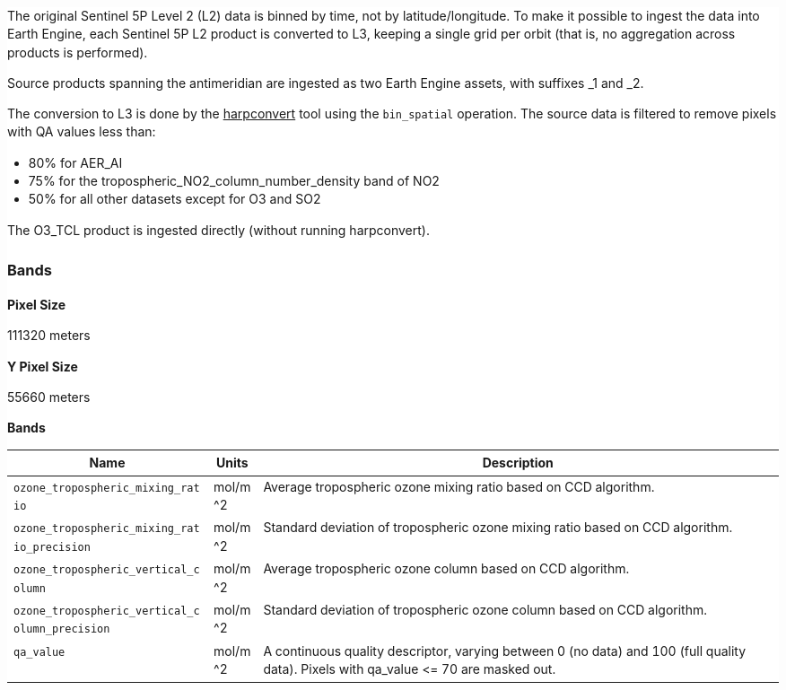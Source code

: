 
The original Sentinel 5P Level 2 (L2\) data is binned
by time, not by latitude/longitude. To make it possible to ingest the data
into Earth Engine, each Sentinel 5P L2 product is converted to L3, keeping
a single grid per orbit (that is, no aggregation across products
is performed).


Source products spanning the antimeridian are ingested as two Earth Engine
assets, with suffixes \_1 and \_2\.


The conversion to L3 is done by the [harpconvert](https://cdn.rawgit.com/stcorp/harp/master/doc/html/harpconvert.html)
tool using the `bin_spatial` operation. The source data is filtered to
remove pixels with QA values less than:


* 80% for AER\_AI
* 75% for the tropospheric\_NO2\_column\_number\_density band of NO2
* 50% for all other datasets except for O3 and SO2


The O3\_TCL product is ingested directly (without running harpconvert).





### Bands



**Pixel Size**
  
111320 meters




**Y Pixel Size**
  
55660 meters



**Bands**




| Name | Units | Description |
| --- | --- | --- |
| `ozone_tropospheric_mixing_ratio` | mol/m^2 | Average tropospheric ozone mixing ratio based on CCD algorithm. |
| `ozone_tropospheric_mixing_ratio_precision` | mol/m^2 | Standard deviation of tropospheric ozone mixing ratio based on CCD algorithm. |
| `ozone_tropospheric_vertical_column` | mol/m^2 | Average tropospheric ozone column based on CCD algorithm. |
| `ozone_tropospheric_vertical_column_precision` | mol/m^2 | Standard deviation of tropospheric ozone column based on CCD algorithm. |
| `qa_value` | mol/m^2 | A continuous quality descriptor, varying between 0 (no data) and 100 (full quality data). Pixels with qa\_value \<\= 70 are masked out. |




